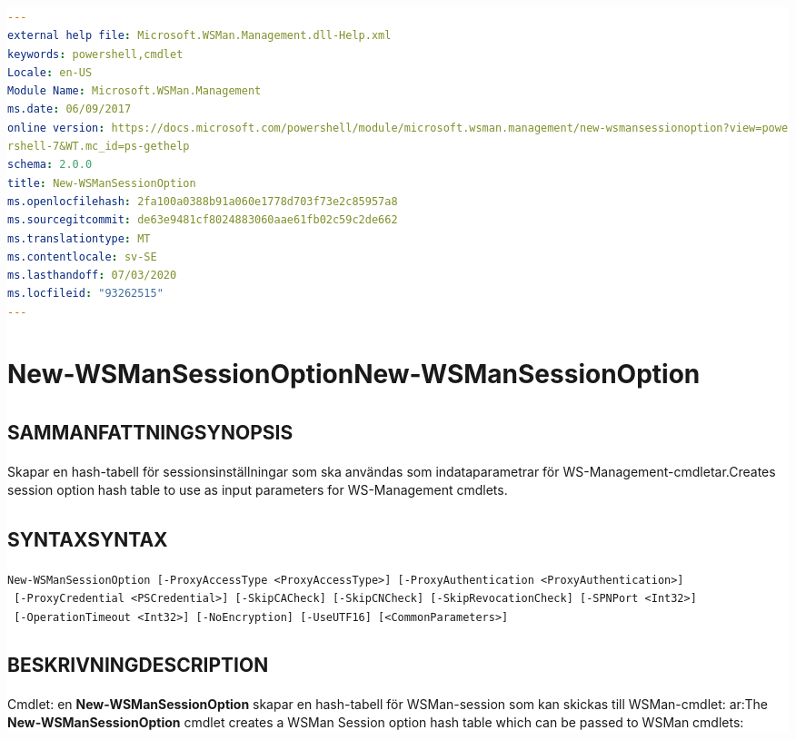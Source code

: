 ```yaml
---
external help file: Microsoft.WSMan.Management.dll-Help.xml
keywords: powershell,cmdlet
Locale: en-US
Module Name: Microsoft.WSMan.Management
ms.date: 06/09/2017
online version: https://docs.microsoft.com/powershell/module/microsoft.wsman.management/new-wsmansessionoption?view=powershell-7&WT.mc_id=ps-gethelp
schema: 2.0.0
title: New-WSManSessionOption
ms.openlocfilehash: 2fa100a0388b91a060e1778d703f73e2c85957a8
ms.sourcegitcommit: de63e9481cf8024883060aae61fb02c59c2de662
ms.translationtype: MT
ms.contentlocale: sv-SE
ms.lasthandoff: 07/03/2020
ms.locfileid: "93262515"
---
```

# <span data-ttu-id="97a90-103">New-WSManSessionOption</span><span class="sxs-lookup"><span data-stu-id="97a90-103">New-WSManSessionOption</span></span>

## <span data-ttu-id="97a90-104">SAMMANFATTNING</span><span class="sxs-lookup"><span data-stu-id="97a90-104">SYNOPSIS</span></span>
<span data-ttu-id="97a90-105">Skapar en hash-tabell för sessionsinställningar som ska användas som indataparametrar för WS-Management-cmdletar.</span><span class="sxs-lookup"><span data-stu-id="97a90-105">Creates session option hash table to use as input parameters for WS-Management cmdlets.</span></span>

## <span data-ttu-id="97a90-106">SYNTAX</span><span class="sxs-lookup"><span data-stu-id="97a90-106">SYNTAX</span></span>

```
New-WSManSessionOption [-ProxyAccessType <ProxyAccessType>] [-ProxyAuthentication <ProxyAuthentication>]
 [-ProxyCredential <PSCredential>] [-SkipCACheck] [-SkipCNCheck] [-SkipRevocationCheck] [-SPNPort <Int32>]
 [-OperationTimeout <Int32>] [-NoEncryption] [-UseUTF16] [<CommonParameters>]
```

## <span data-ttu-id="97a90-107">BESKRIVNING</span><span class="sxs-lookup"><span data-stu-id="97a90-107">DESCRIPTION</span></span>
<span data-ttu-id="97a90-108">Cmdlet: en **New-WSManSessionOption** skapar en hash-tabell för WSMan-session som kan skickas till WSMan-cmdlet: ar:</span><span class="sxs-lookup"><span data-stu-id="97a90-108">The **New-WSManSessionOption** cmdlet creates a WSMan Session option hash table which can be passed to WSMan cmdlets:</span></span>
